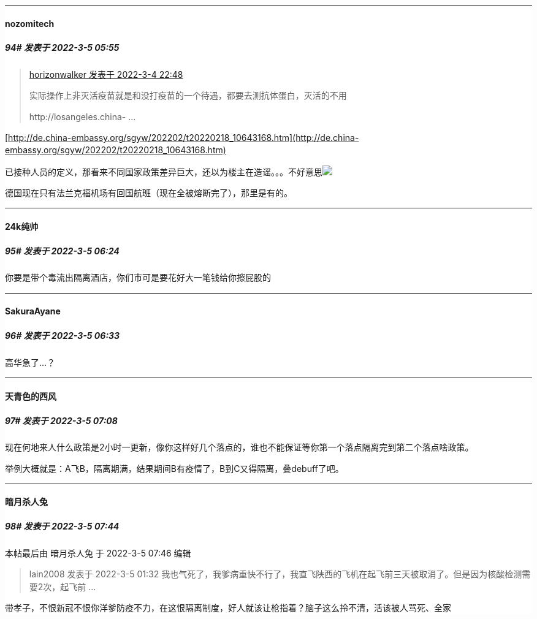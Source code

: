 *****

####  nozomitech  
##### 94#       发表于 2022-3-5 05:55

<blockquote><a href="httphttps://bbs.saraba1st.com/2b/forum.php?mod=redirect&amp;goto=findpost&amp;pid=54922532&amp;ptid=2056042" target="_blank">horizonwalker 发表于 2022-3-4 22:48</a>

实际操作上非灭活疫苗就是和没打疫苗的一个待遇，都要去测抗体蛋白，灭活的不用

http://losangeles.china- ...</blockquote>
[http://de.china-embassy.org/sgyw/202202/t20220218_10643168.htm](http://de.china-embassy.org/sgyw/202202/t20220218_10643168.htm) 

已接种人员的定义，那看来不同国家政策差异巨大，还以为楼主在造谣。。。不好意思<img src="https://static.saraba1st.com/image/smiley/face2017/068.png" referrerpolicy="no-referrer">

德国现在只有法兰克福机场有回国航班（现在全被熔断完了），那里是有的。



*****

####  24k纯帅  
##### 95#       发表于 2022-3-5 06:24

你要是带个毒流出隔离酒店，你们市可是要花好大一笔钱给你擦屁股的



*****

####  SakuraAyane  
##### 96#       发表于 2022-3-5 06:33

高华急了…？



*****

####  天青色的西风  
##### 97#       发表于 2022-3-5 07:08

现在何地来人什么政策是2小时一更新，像你这样好几个落点的，谁也不能保证等你第一个落点隔离完到第二个落点啥政策。

举例大概就是：A飞B，隔离期满，结果期间B有疫情了，B到C又得隔离，叠debuff了吧。



*****

####  暗月杀人兔  
##### 98#       发表于 2022-3-5 07:44

 本帖最后由 暗月杀人兔 于 2022-3-5 07:46 编辑 
<blockquote>lain2008 发表于 2022-3-5 01:32
我也气死了，我爹病重快不行了，我直飞陕西的飞机在起飞前三天被取消了。但是因为核酸检测需要2次，起飞前 ...</blockquote>
带孝子，不恨新冠不恨你洋爹防疫不力，在这恨隔离制度，好人就该让枪指着？脑子这么拎不清，活该被人骂死、全家

